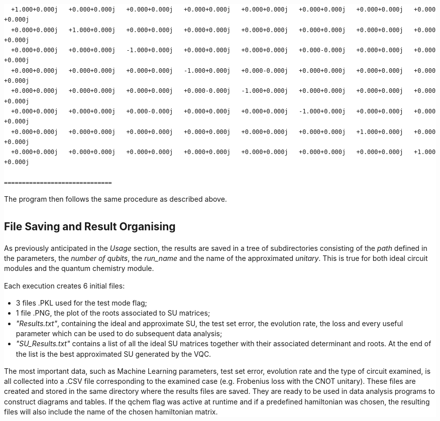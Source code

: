 ```
  +1.000+0.000j   +0.000+0.000j   +0.000+0.000j   +0.000+0.000j   +0.000+0.000j   +0.000+0.000j   +0.000+0.000j   +0.000+0.000j
  +0.000+0.000j   +1.000+0.000j   +0.000+0.000j   +0.000+0.000j   +0.000+0.000j   +0.000+0.000j   +0.000+0.000j   +0.000+0.000j
  +0.000+0.000j   +0.000+0.000j   -1.000+0.000j   +0.000+0.000j   +0.000+0.000j   +0.000-0.000j   +0.000+0.000j   +0.000+0.000j
  +0.000+0.000j   +0.000+0.000j   +0.000+0.000j   -1.000+0.000j   +0.000-0.000j   +0.000+0.000j   +0.000+0.000j   +0.000+0.000j
  +0.000+0.000j   +0.000+0.000j   +0.000+0.000j   +0.000-0.000j   -1.000+0.000j   +0.000+0.000j   +0.000+0.000j   +0.000+0.000j
  +0.000+0.000j   +0.000+0.000j   +0.000-0.000j   +0.000+0.000j   +0.000+0.000j   -1.000+0.000j   +0.000+0.000j   +0.000+0.000j
  +0.000+0.000j   +0.000+0.000j   +0.000+0.000j   +0.000+0.000j   +0.000+0.000j   +0.000+0.000j   +1.000+0.000j   +0.000+0.000j
  +0.000+0.000j   +0.000+0.000j   +0.000+0.000j   +0.000+0.000j   +0.000+0.000j   +0.000+0.000j   +0.000+0.000j   +1.000+0.000j

==============================
```
The program then follows the same procedure as described above.

## File Saving and Result Organising

As previously anticipated in the *Usage* section, the results are saved in a tree of subdirectories consisting of the *path* defined in the parameters, the *number of qubits*, the *run_name* and the name of the approximated *unitary*. This is true for both ideal circuit modules and the quantum chemistry module.

Each execution creates 6 initial files:
- 3 files .PKL used for the test mode flag;
- 1 file .PNG, the plot of the roots associated to SU matrices;
- *"Results.txt"*, containing the ideal and approximate SU, the test set error, the evolution rate, the loss and every useful parameter which can be used to do subsequent data analysis;
- *"SU_Results.txt"* contains a list of all the ideal SU matrices together with their associated determinant and roots. At the end of the list is the best approximated SU generated by the VQC.

The most important data, such as Machine Learning parameters, test set error, evolution rate and the type of circuit examined, is all collected into a .CSV file corresponding to the examined case (e.g. Frobenius loss with the CNOT unitary). These files are created and stored in the same directory where the results files are saved. They are ready to be used in data analysis programs to construct diagrams and tables. If the qchem flag was active at runtime and if a predefined hamiltonian was chosen, the resulting files will also include the name of the chosen hamiltonian matrix.

